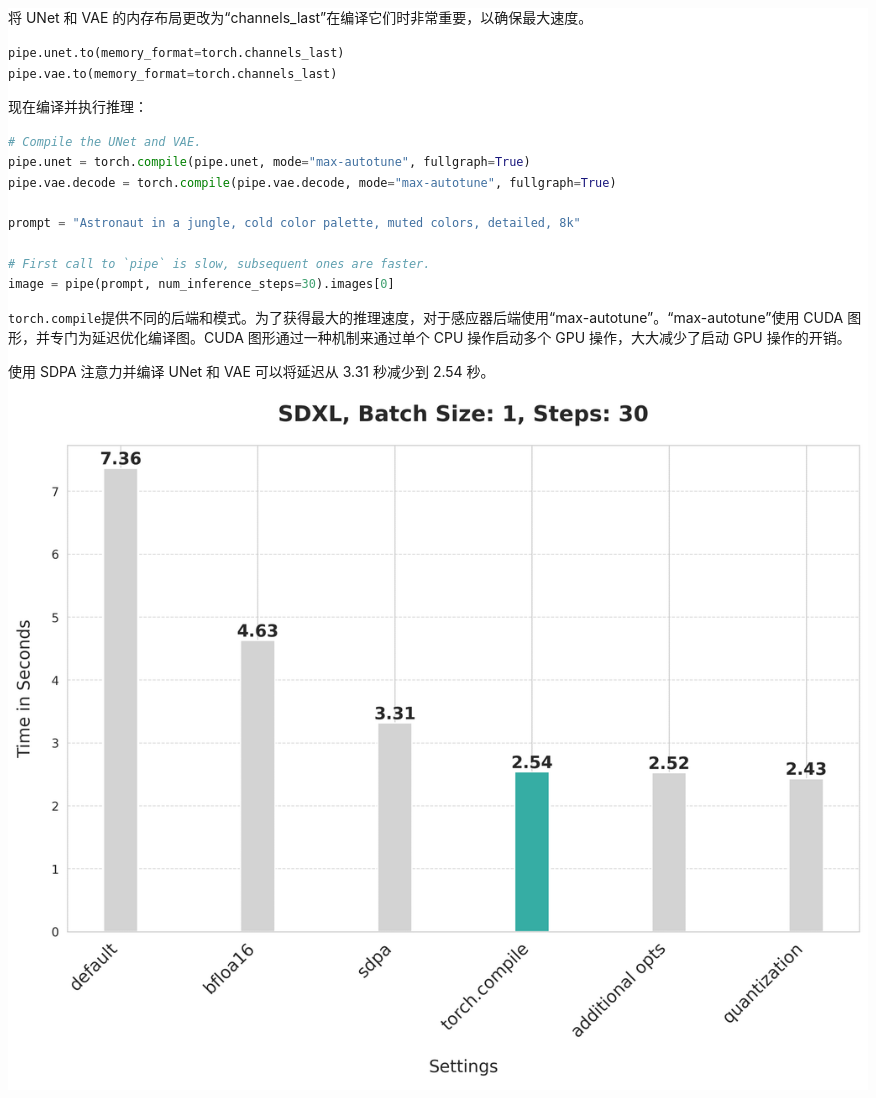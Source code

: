 将 UNet 和 VAE 的内存布局更改为“channels_last”在编译它们时非常重要，以确保最大速度。

```py
pipe.unet.to(memory_format=torch.channels_last)
pipe.vae.to(memory_format=torch.channels_last)
```

现在编译并执行推理：

```py
# Compile the UNet and VAE.
pipe.unet = torch.compile(pipe.unet, mode="max-autotune", fullgraph=True)
pipe.vae.decode = torch.compile(pipe.vae.decode, mode="max-autotune", fullgraph=True)

prompt = "Astronaut in a jungle, cold color palette, muted colors, detailed, 8k"

# First call to `pipe` is slow, subsequent ones are faster.
image = pipe(prompt, num_inference_steps=30).images[0]
```

`torch.compile`提供不同的后端和模式。为了获得最大的推理速度，对于感应器后端使用“max-autotune”。“max-autotune”使用 CUDA 图形，并专门为延迟优化编译图。CUDA 图形通过一种机制来通过单个 CPU 操作启动多个 GPU 操作，大大减少了启动 GPU 操作的开销。

使用 SDPA 注意力并编译 UNet 和 VAE 可以将延迟从 3.31 秒减少到 2.54 秒。

![](img/4c34eff89c0a052eb3a44e922e8075c9.png)
